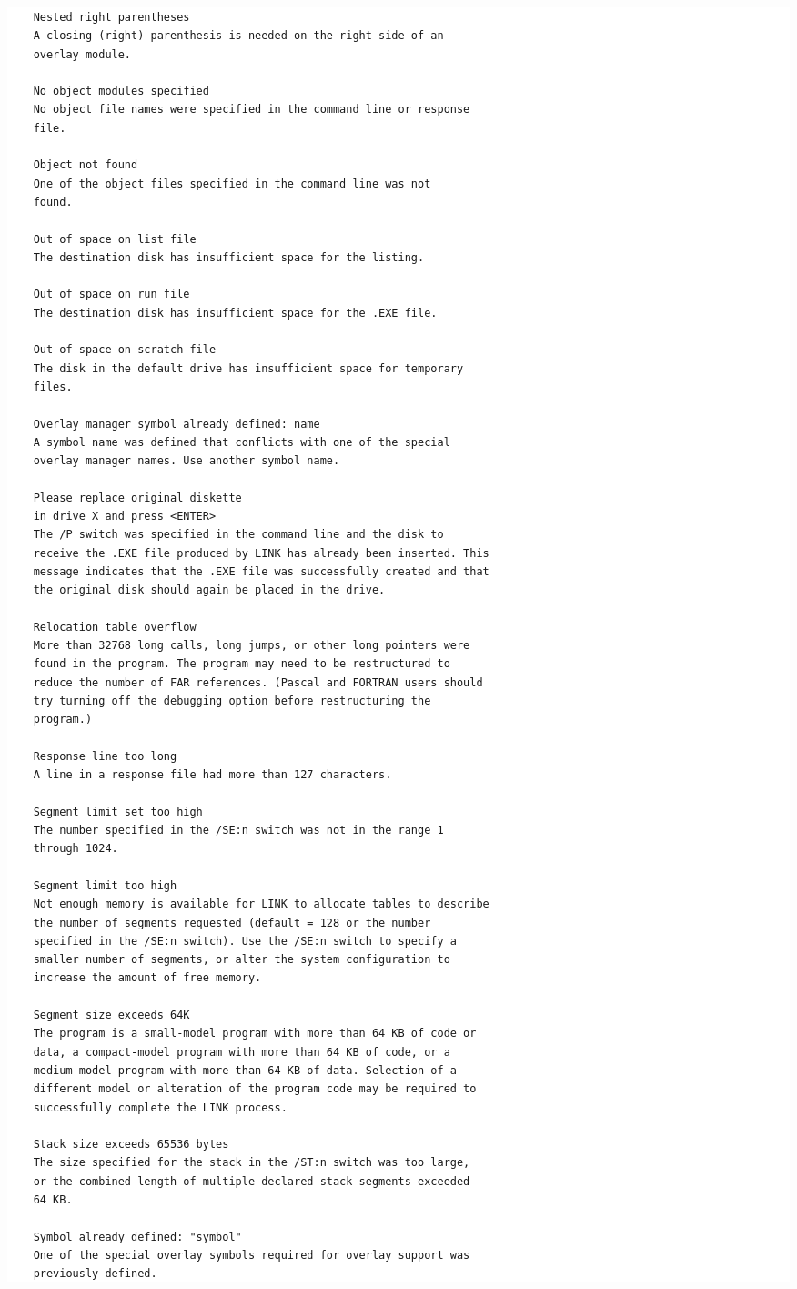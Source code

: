 
        Nested right parentheses
        A closing (right) parenthesis is needed on the right side of an
        overlay module.

        No object modules specified
        No object file names were specified in the command line or response
        file.

        Object not found
        One of the object files specified in the command line was not
        found.

        Out of space on list file
        The destination disk has insufficient space for the listing.

        Out of space on run file
        The destination disk has insufficient space for the .EXE file.

        Out of space on scratch file
        The disk in the default drive has insufficient space for temporary
        files.

        Overlay manager symbol already defined: name
        A symbol name was defined that conflicts with one of the special
        overlay manager names. Use another symbol name.

        Please replace original diskette
        in drive X and press <ENTER>
        The /P switch was specified in the command line and the disk to
        receive the .EXE file produced by LINK has already been inserted. This
        message indicates that the .EXE file was successfully created and that
        the original disk should again be placed in the drive.

        Relocation table overflow
        More than 32768 long calls, long jumps, or other long pointers were
        found in the program. The program may need to be restructured to
        reduce the number of FAR references. (Pascal and FORTRAN users should
        try turning off the debugging option before restructuring the
        program.)

        Response line too long
        A line in a response file had more than 127 characters.

        Segment limit set too high
        The number specified in the /SE:n switch was not in the range 1
        through 1024.

        Segment limit too high
        Not enough memory is available for LINK to allocate tables to describe
        the number of segments requested (default = 128 or the number
        specified in the /SE:n switch). Use the /SE:n switch to specify a
        smaller number of segments, or alter the system configuration to
        increase the amount of free memory.

        Segment size exceeds 64K
        The program is a small-model program with more than 64 KB of code or
        data, a compact-model program with more than 64 KB of code, or a
        medium-model program with more than 64 KB of data. Selection of a
        different model or alteration of the program code may be required to
        successfully complete the LINK process.

        Stack size exceeds 65536 bytes
        The size specified for the stack in the /ST:n switch was too large,
        or the combined length of multiple declared stack segments exceeded
        64 KB.

        Symbol already defined: "symbol"
        One of the special overlay symbols required for overlay support was
        previously defined.
